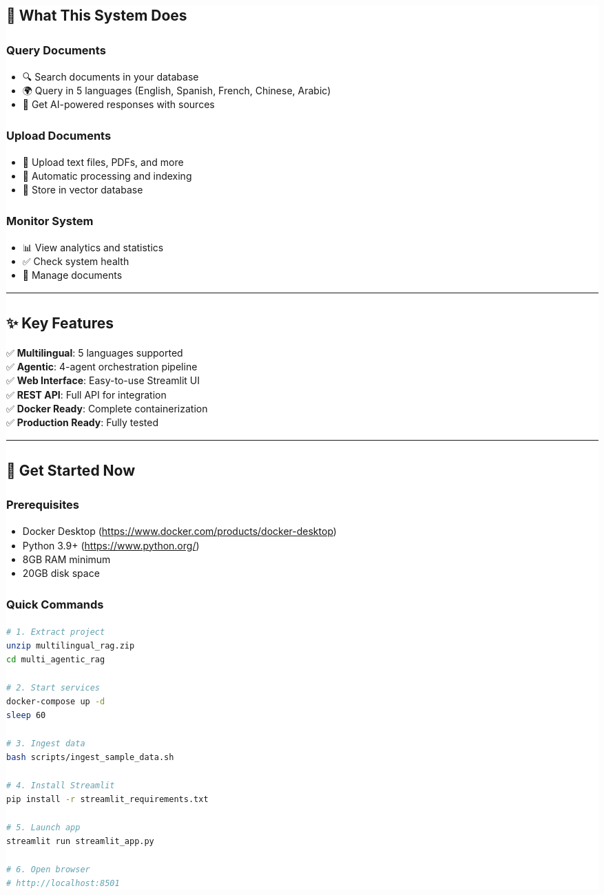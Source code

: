
## 🎯 What This System Does

### Query Documents
- 🔍 Search documents in your database
- 🌍 Query in 5 languages (English, Spanish, French, Chinese, Arabic)
- 🤖 Get AI-powered responses with sources

### Upload Documents
- 📄 Upload text files, PDFs, and more
- 🔄 Automatic processing and indexing
- 💾 Store in vector database

### Monitor System
- 📊 View analytics and statistics
- ✅ Check system health
- 🔧 Manage documents

---

## ✨ Key Features

✅ **Multilingual**: 5 languages supported  
✅ **Agentic**: 4-agent orchestration pipeline  
✅ **Web Interface**: Easy-to-use Streamlit UI  
✅ **REST API**: Full API for integration  
✅ **Docker Ready**: Complete containerization  
✅ **Production Ready**: Fully tested  

---

## 🚀 Get Started Now

### Prerequisites
- Docker Desktop (https://www.docker.com/products/docker-desktop)
- Python 3.9+ (https://www.python.org/)
- 8GB RAM minimum
- 20GB disk space

### Quick Commands
```bash
# 1. Extract project
unzip multilingual_rag.zip
cd multi_agentic_rag

# 2. Start services
docker-compose up -d
sleep 60

# 3. Ingest data
bash scripts/ingest_sample_data.sh

# 4. Install Streamlit
pip install -r streamlit_requirements.txt

# 5. Launch app
streamlit run streamlit_app.py

# 6. Open browser
# http://localhost:8501
```
